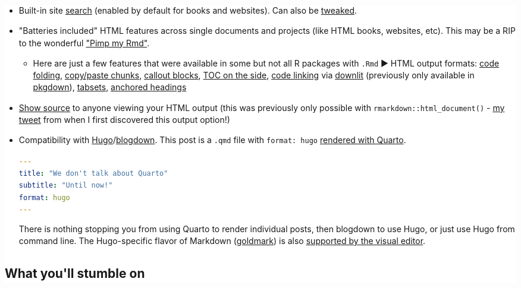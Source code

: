 -   Built-in site
    [search](https://quarto.org/docs/websites/website-navigation.html#site-search)
    (enabled by default for books and websites). Can also be
    [tweaked](https://quarto.org/docs/websites/website-search.html#search-appearance).

-   "Batteries included" HTML features across single documents and
    projects (like HTML books, websites, etc). This may be a RIP to the
    wonderful ["Pimp my Rmd"](https://holtzy.github.io/Pimp-my-rmd/).

    -   Here are just a few features that were available in some but not
        all R packages with `.Rmd` ▶️ HTML output formats: [code
        folding](https://quarto.org/docs/output-formats/html-code.html#folding-code),
        [copy/paste
        chunks](https://quarto.org/docs/output-formats/html-code.html#copy-button),
        [callout
        blocks](https://quarto.org/docs/authoring/callouts.html), [TOC
        on the
        side](https://quarto.org/docs/output-formats/html-basics.html#table-of-contents),
        [code
        linking](https://quarto.org/docs/output-formats/html-code.html#code-linking)
        via [downlit](https://downlit.r-lib.org/) (previously only
        available in [pkgdown](https://pkgdown.r-lib.org/)),
        [tabsets](https://quarto.org/docs/output-formats/html-basics.html#tabsets),
        [anchored
        headings](https://quarto.org/docs/output-formats/html-basics.html#anchor-sections)

-   [Show
    source](https://quarto.org/docs/output-formats/html-code.html#code-tools)
    to anyone viewing your HTML output (this was previously only
    possible with `rmarkdown::html_document()` - [my
    tweet](https://twitter.com/apreshill/status/1108925218850893832?lang=en)
    from when I first discovered this output option!)

-   Compatibility with
    [Hugo](https://gohugo.io/)/[blogdown](https://bookdown.org/yihui/blogdown/).
    This post is a `.qmd` file with `format: hugo` [rendered with
    Quarto](https://quarto.org/docs/output-formats/hugo.html).

    ``` yaml
    ---
    title: "We don't talk about Quarto"
    subtitle: "Until now!"
    format: hugo
    ---
    ```

    There is nothing stopping you from using Quarto to render individual
    posts, then blogdown to use Hugo, or just use Hugo from command
    line. The Hugo-specific flavor of Markdown
    ([goldmark](https://gohugo.io/getting-started/configuration-markup))
    is also [supported by the visual
    editor](https://rstudio.github.io/visual-markdown-editing/markdown.html#hugo-markdown).

## What you'll stumble on
